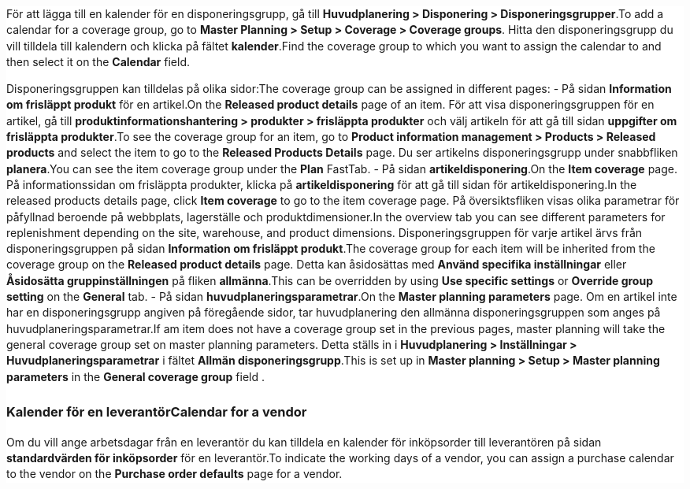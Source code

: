 <span data-ttu-id="2b7af-123">För att lägga till en kalender för en disponeringsgrupp, gå till **Huvudplanering > Disponering > Disponeringsgrupper**.</span><span class="sxs-lookup"><span data-stu-id="2b7af-123">To add a calendar for a coverage group, go to **Master Planning > Setup > Coverage > Coverage groups**.</span></span> <span data-ttu-id="2b7af-124">Hitta den disponeringsgrupp du vill tilldela till kalendern och klicka på fältet **kalender**.</span><span class="sxs-lookup"><span data-stu-id="2b7af-124">Find the coverage group to which you want to assign the calendar to and then select it on the **Calendar** field.</span></span>

<span data-ttu-id="2b7af-125">Disponeringsgruppen kan tilldelas på olika sidor:</span><span class="sxs-lookup"><span data-stu-id="2b7af-125">The coverage group can be assigned in different pages:</span></span> 
    - <span data-ttu-id="2b7af-126">På sidan **Information om frisläppt produkt** för en artikel.</span><span class="sxs-lookup"><span data-stu-id="2b7af-126">On the **Released product details** page of an item.</span></span> <span data-ttu-id="2b7af-127">För att visa disponeringsgruppen för en artikel, gå till **produktinformationshantering > produkter > frisläppta produkter** och välj artikeln för att gå till sidan **uppgifter om frisläppta produkter**.</span><span class="sxs-lookup"><span data-stu-id="2b7af-127">To see the coverage group for an item, go to **Product information management > Products > Released products** and select the item to go to the **Released Products Details** page.</span></span> <span data-ttu-id="2b7af-128">Du ser artikelns disponeringsgrupp under snabbfliken **planera**.</span><span class="sxs-lookup"><span data-stu-id="2b7af-128">You can see the item coverage group under the **Plan** FastTab.</span></span>
    - <span data-ttu-id="2b7af-129">På sidan **artikeldisponering**.</span><span class="sxs-lookup"><span data-stu-id="2b7af-129">On the **Item coverage** page.</span></span> <span data-ttu-id="2b7af-130">På informationssidan om frisläppta produkter, klicka på **artikeldisponering** för att gå till sidan för artikeldisponering.</span><span class="sxs-lookup"><span data-stu-id="2b7af-130">In the released products details page, click **Item coverage** to go to the item coverage page.</span></span> <span data-ttu-id="2b7af-131">På översiktsfliken visas olika parametrar för påfyllnad beroende på webbplats, lagerställe och produktdimensioner.</span><span class="sxs-lookup"><span data-stu-id="2b7af-131">In the overview tab you can see different parameters for replenishment depending on the site, warehouse, and product dimensions.</span></span> <span data-ttu-id="2b7af-132">Disponeringsgruppen för varje artikel ärvs från disponeringsgruppen på sidan **Information om frisläppt produkt**.</span><span class="sxs-lookup"><span data-stu-id="2b7af-132">The coverage group for each item will be inherited from the coverage group on the **Released product details** page.</span></span> <span data-ttu-id="2b7af-133">Detta kan åsidosättas med **Använd specifika inställningar** eller **Åsidosätta gruppinställningen** på fliken **allmänna**.</span><span class="sxs-lookup"><span data-stu-id="2b7af-133">This can be overridden by using **Use specific settings** or **Override group setting** on the **General** tab.</span></span>
    - <span data-ttu-id="2b7af-134">På sidan **huvudplaneringsparametrar**.</span><span class="sxs-lookup"><span data-stu-id="2b7af-134">On the **Master planning parameters** page.</span></span> <span data-ttu-id="2b7af-135">Om en artikel inte har en disponeringsgrupp angiven på föregående sidor, tar huvudplanering den allmänna disponeringsgruppen som anges på huvudplaneringsparametrar.</span><span class="sxs-lookup"><span data-stu-id="2b7af-135">If am item does not have a coverage group set in the previous pages, master planning will take the general coverage group set on master planning parameters.</span></span> <span data-ttu-id="2b7af-136">Detta ställs in i **Huvudplanering > Inställningar > Huvudplaneringsparametrar** i fältet **Allmän disponeringsgrupp**.</span><span class="sxs-lookup"><span data-stu-id="2b7af-136">This is set up in **Master planning > Setup > Master planning parameters** in the **General coverage group** field .</span></span> 

### <a name="calendar-for-a-vendor"></a><span data-ttu-id="2b7af-137">Kalender för en leverantör</span><span class="sxs-lookup"><span data-stu-id="2b7af-137">Calendar for a vendor</span></span>
<span data-ttu-id="2b7af-138">Om du vill ange arbetsdagar från en leverantör du kan tilldela en kalender för inköpsorder till leverantören på sidan **standardvärden för inköpsorder** för en leverantör.</span><span class="sxs-lookup"><span data-stu-id="2b7af-138">To indicate the working days of a vendor, you can assign a purchase calendar to the vendor on the **Purchase order defaults** page for a vendor.</span></span> 

